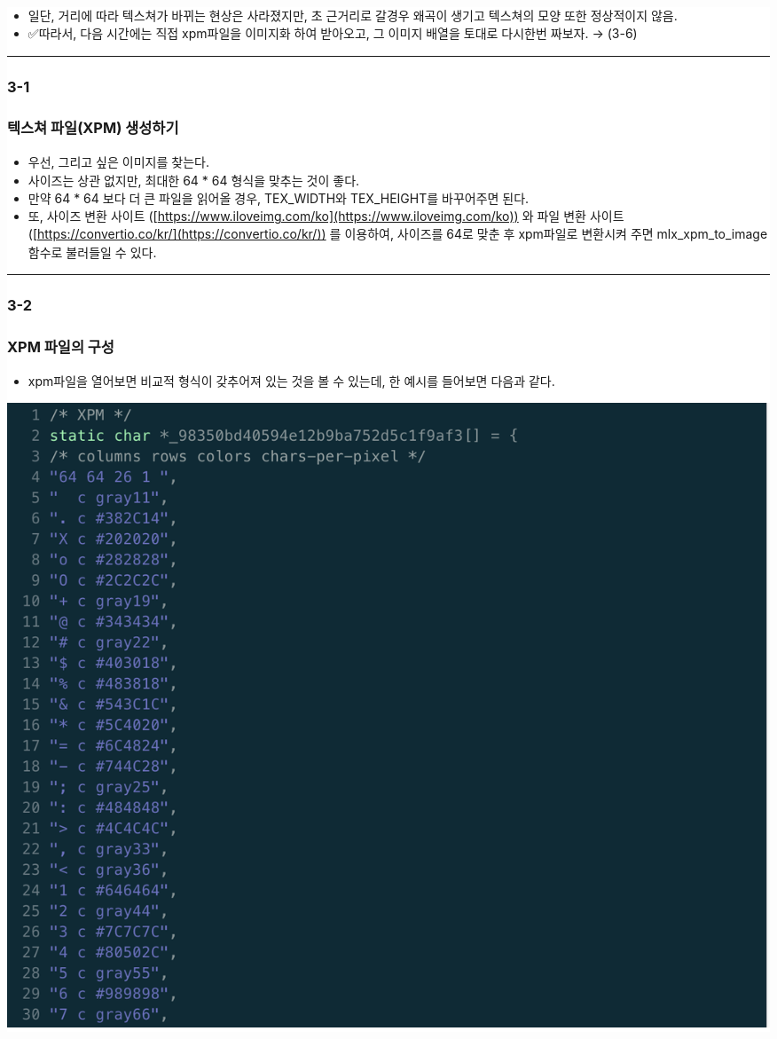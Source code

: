 - 일단, 거리에 따라 텍스쳐가 바뀌는 현상은 사라졌지만, 초 근거리로 갈경우 왜곡이 생기고 텍스쳐의 모양 또한 정상적이지 않음.
- ✅따라서, 다음 시간에는 직접 xpm파일을 이미지화 하여 받아오고, 그 이미지 배열을 토대로 다시한번 짜보자. → (3-6)

---

### 3-1

### 텍스쳐 파일(XPM) 생성하기

- 우선, 그리고 싶은 이미지를 찾는다.
- 사이즈는 상관 없지만, 최대한 64 * 64 형식을 맞추는 것이 좋다.
- 만약 64 * 64 보다 더 큰 파일을 읽어올 경우, TEX_WIDTH와 TEX_HEIGHT를 바꾸어주면 된다.
- 또, 사이즈 변환 사이트 ([https://www.iloveimg.com/ko](https://www.iloveimg.com/ko)) 와 파일 변환 사이트 ([https://convertio.co/kr/](https://convertio.co/kr/)) 를 이용하여, 사이즈를 64로 맞춘 후 xpm파일로 변환시켜 주면 mlx_xpm_to_image함수로 불러들일 수 있다.

---

### 3-2

### XPM 파일의 구성

- xpm파일을 열어보면 비교적 형식이 갖추어져 있는 것을 볼 수 있는데,  한 예시를 들어보면 다음과 같다.

![cub3D%20676852cad05841448382f6325d7cff88/_2020-08-09__2.30.48.png](cub3D%20676852cad05841448382f6325d7cff88/_2020-08-09__2.30.48.png)

